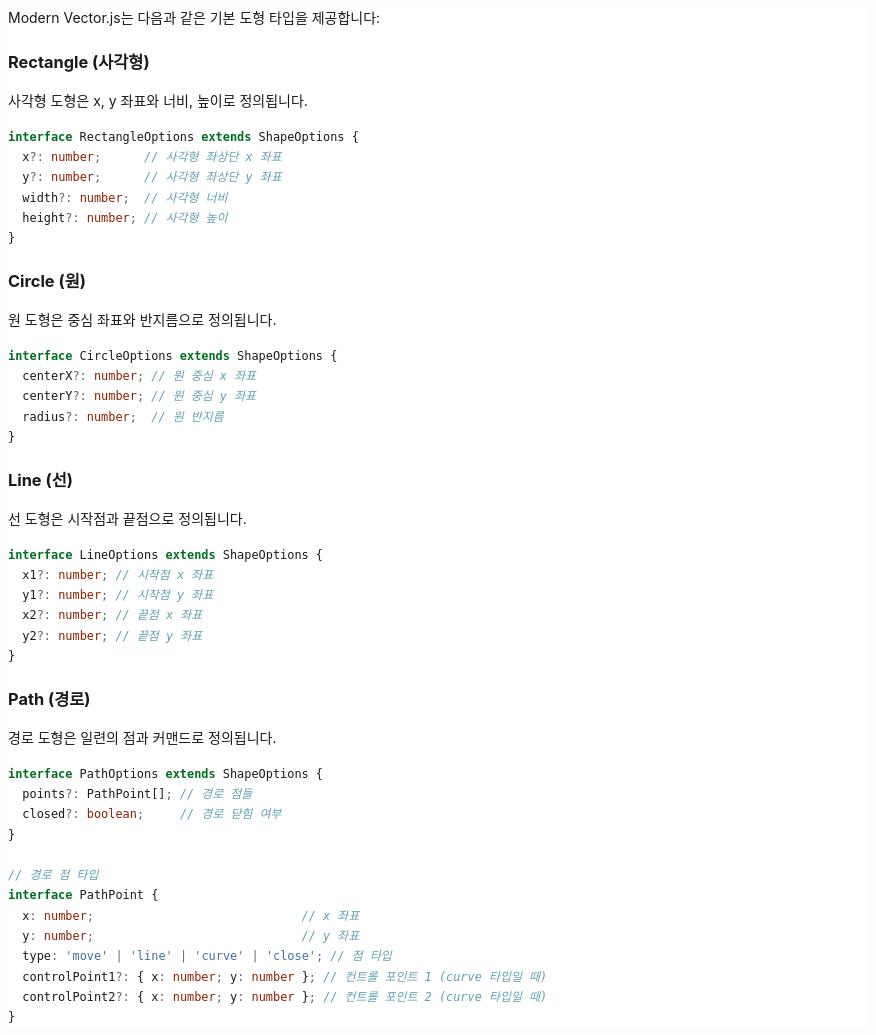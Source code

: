 Modern Vector.js는 다음과 같은 기본 도형 타입을 제공합니다:

### Rectangle (사각형)

사각형 도형은 x, y 좌표와 너비, 높이로 정의됩니다.

```typescript
interface RectangleOptions extends ShapeOptions {
  x?: number;      // 사각형 좌상단 x 좌표
  y?: number;      // 사각형 좌상단 y 좌표
  width?: number;  // 사각형 너비
  height?: number; // 사각형 높이
}
```

### Circle (원)

원 도형은 중심 좌표와 반지름으로 정의됩니다.

```typescript
interface CircleOptions extends ShapeOptions {
  centerX?: number; // 원 중심 x 좌표
  centerY?: number; // 원 중심 y 좌표
  radius?: number;  // 원 반지름
}
```

### Line (선)

선 도형은 시작점과 끝점으로 정의됩니다.

```typescript
interface LineOptions extends ShapeOptions {
  x1?: number; // 시작점 x 좌표
  y1?: number; // 시작점 y 좌표
  x2?: number; // 끝점 x 좌표
  y2?: number; // 끝점 y 좌표
}
```

### Path (경로)

경로 도형은 일련의 점과 커맨드로 정의됩니다.

```typescript
interface PathOptions extends ShapeOptions {
  points?: PathPoint[]; // 경로 점들
  closed?: boolean;     // 경로 닫힘 여부
}

// 경로 점 타입
interface PathPoint {
  x: number;                             // x 좌표
  y: number;                             // y 좌표
  type: 'move' | 'line' | 'curve' | 'close'; // 점 타입
  controlPoint1?: { x: number; y: number }; // 컨트롤 포인트 1 (curve 타입일 때)
  controlPoint2?: { x: number; y: number }; // 컨트롤 포인트 2 (curve 타입일 때)
}
```
